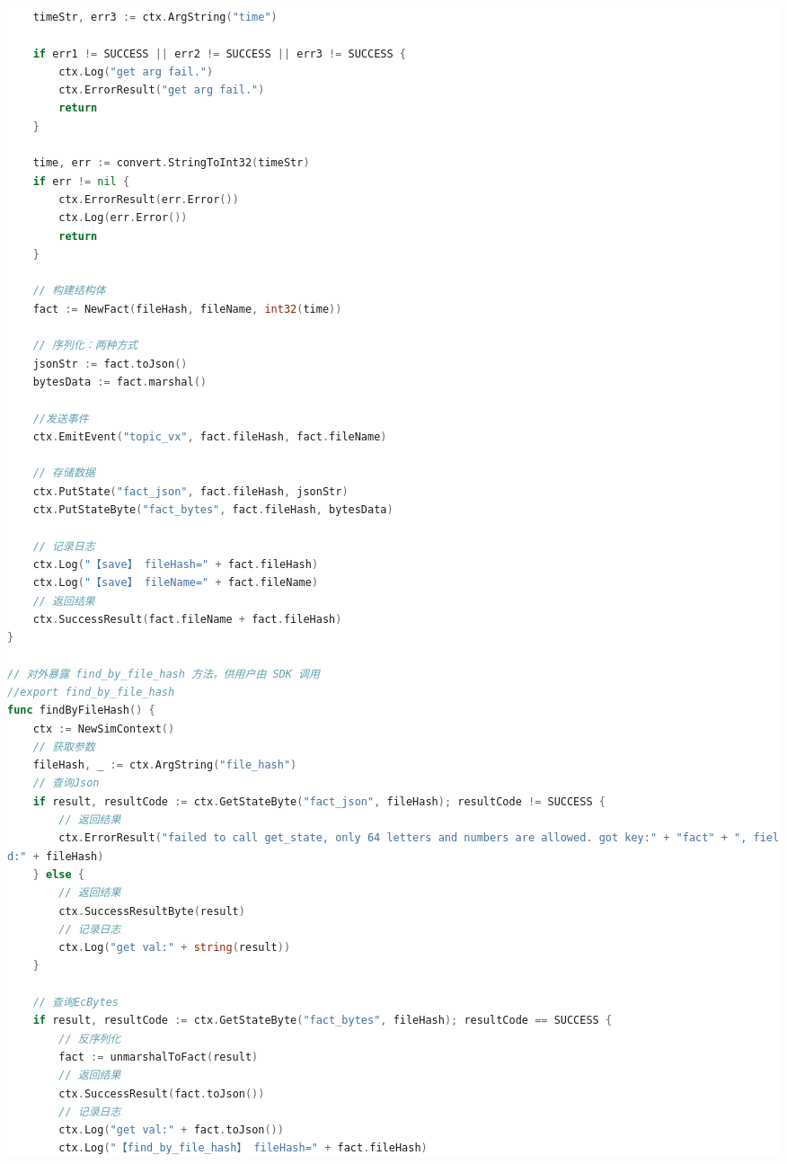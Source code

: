 ```go
	timeStr, err3 := ctx.ArgString("time")

	if err1 != SUCCESS || err2 != SUCCESS || err3 != SUCCESS {
		ctx.Log("get arg fail.")
		ctx.ErrorResult("get arg fail.")
		return
	}

	time, err := convert.StringToInt32(timeStr)
	if err != nil {
		ctx.ErrorResult(err.Error())
		ctx.Log(err.Error())
		return
	}

	// 构建结构体
	fact := NewFact(fileHash, fileName, int32(time))

	// 序列化：两种方式
	jsonStr := fact.toJson()
	bytesData := fact.marshal()

	//发送事件
	ctx.EmitEvent("topic_vx", fact.fileHash, fact.fileName)

	// 存储数据
	ctx.PutState("fact_json", fact.fileHash, jsonStr)
	ctx.PutStateByte("fact_bytes", fact.fileHash, bytesData)

	// 记录日志
	ctx.Log("【save】 fileHash=" + fact.fileHash)
	ctx.Log("【save】 fileName=" + fact.fileName)
	// 返回结果
	ctx.SuccessResult(fact.fileName + fact.fileHash)
}

// 对外暴露 find_by_file_hash 方法，供用户由 SDK 调用
//export find_by_file_hash
func findByFileHash() {
	ctx := NewSimContext()
	// 获取参数
	fileHash, _ := ctx.ArgString("file_hash")
	// 查询Json
	if result, resultCode := ctx.GetStateByte("fact_json", fileHash); resultCode != SUCCESS {
		// 返回结果
		ctx.ErrorResult("failed to call get_state, only 64 letters and numbers are allowed. got key:" + "fact" + ", field:" + fileHash)
	} else {
		// 返回结果
		ctx.SuccessResultByte(result)
		// 记录日志
		ctx.Log("get val:" + string(result))
	}

	// 查询EcBytes
	if result, resultCode := ctx.GetStateByte("fact_bytes", fileHash); resultCode == SUCCESS {
		// 反序列化
		fact := unmarshalToFact(result)
		// 返回结果
		ctx.SuccessResult(fact.toJson())
		// 记录日志
		ctx.Log("get val:" + fact.toJson())
		ctx.Log("【find_by_file_hash】 fileHash=" + fact.fileHash)
```